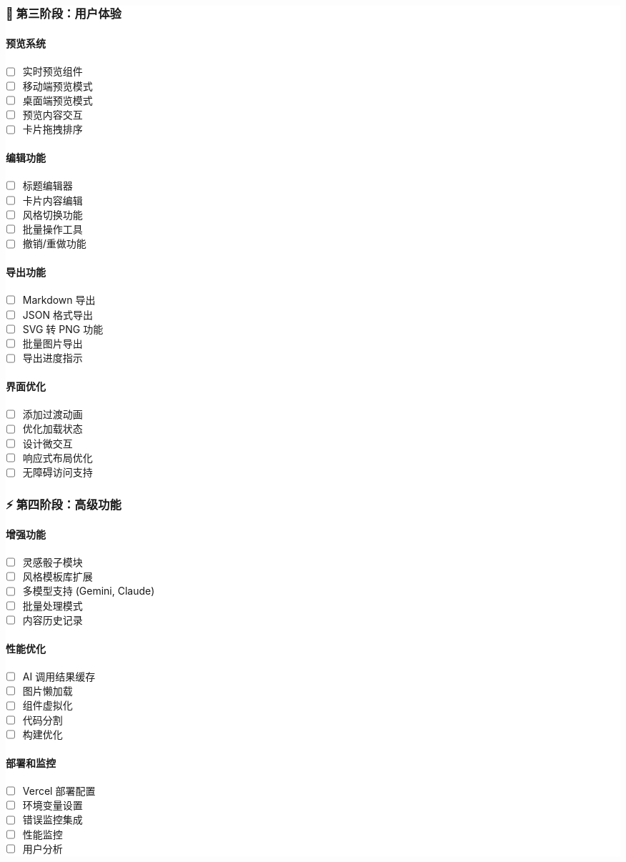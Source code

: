 ### 🎨 第三阶段：用户体验

#### 预览系统
- [ ] 实时预览组件
- [ ] 移动端预览模式
- [ ] 桌面端预览模式
- [ ] 预览内容交互
- [ ] 卡片拖拽排序

#### 编辑功能
- [ ] 标题编辑器
- [ ] 卡片内容编辑
- [ ] 风格切换功能
- [ ] 批量操作工具
- [ ] 撤销/重做功能

#### 导出功能
- [ ] Markdown 导出
- [ ] JSON 格式导出
- [ ] SVG 转 PNG 功能
- [ ] 批量图片导出
- [ ] 导出进度指示

#### 界面优化
- [ ] 添加过渡动画
- [ ] 优化加载状态
- [ ] 设计微交互
- [ ] 响应式布局优化
- [ ] 无障碍访问支持

### ⚡ 第四阶段：高级功能

#### 增强功能
- [ ] 灵感骰子模块
- [ ] 风格模板库扩展
- [ ] 多模型支持 (Gemini, Claude)
- [ ] 批量处理模式
- [ ] 内容历史记录

#### 性能优化
- [ ] AI 调用结果缓存
- [ ] 图片懒加载
- [ ] 组件虚拟化
- [ ] 代码分割
- [ ] 构建优化

#### 部署和监控
- [ ] Vercel 部署配置
- [ ] 环境变量设置
- [ ] 错误监控集成
- [ ] 性能监控
- [ ] 用户分析
